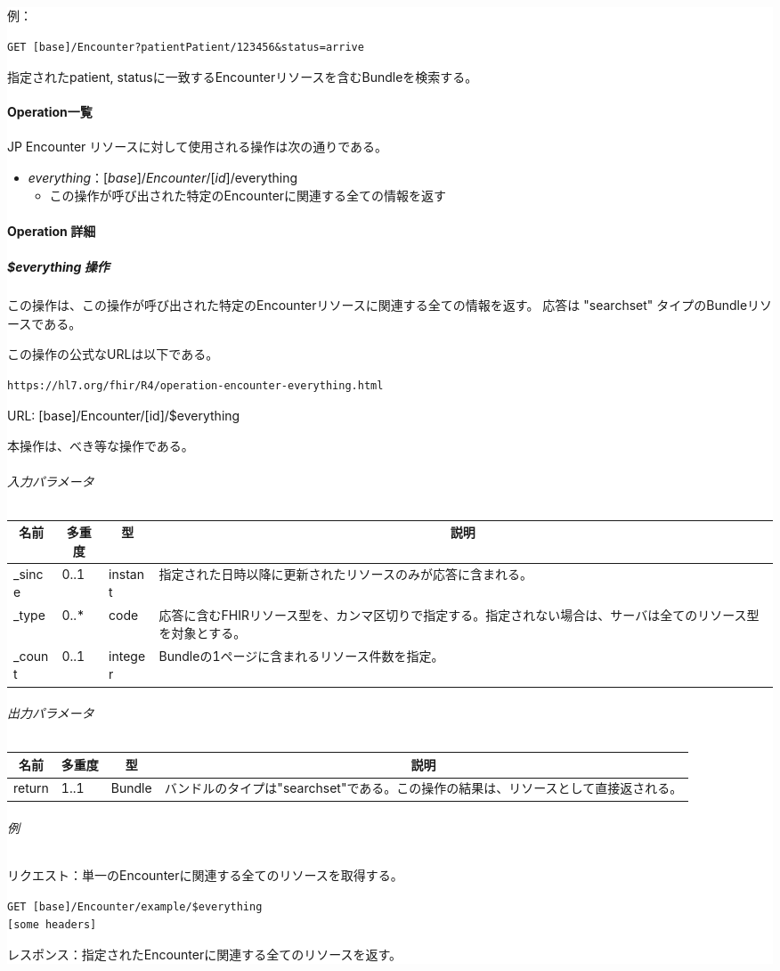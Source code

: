    例：

   ```
   GET [base]/Encounter?patientPatient/123456&status=arrive 
   ```

   指定されたpatient, statusに一致するEncounterリソースを含むBundleを検索する。

#### Operation一覧

JP Encounter リソースに対して使用される操作は次の通りである。

- $everything：[base]/Encounter/[id]/$everything
  - この操作が呼び出された特定のEncounterに関連する全ての情報を返す

#### Operation 詳細

##### $everything 操作

この操作は、この操作が呼び出された特定のEncounterリソースに関連する全ての情報を返す。
応答は "searchset" タイプのBundleリソースである。

この操作の公式なURLは以下である。

```
https://hl7.org/fhir/R4/operation-encounter-everything.html
```

URL: [base]/Encounter/[id]/$everything

本操作は、べき等な操作である。

###### 入力パラメータ

| 名前   | 多重度 | 型      | 説明                                                         |
| ------ | ------ | ------- | ------------------------------------------------------------ |
| _since | 0..1   | instant | 指定された日時以降に更新されたリソースのみが応答に含まれる。 |
| _type  | 0..*   | code | 応答に含むFHIRリソース型を、カンマ区切りで指定する。指定されない場合は、サーバは全てのリソース型を対象とする。 |
| _count | 0..1   | integer | Bundleの1ページに含まれるリソース件数を指定。                |

###### 出力パラメータ

| 名前   | 多重度 | 型     | 説明                                                         |
| ------ | ------ | ------ | ------------------------------------------------------------ |
| return | 1..1   | Bundle | バンドルのタイプは"searchset"である。この操作の結果は、リソースとして直接返される。 |

###### 例

リクエスト：単一のEncounterに関連する全てのリソースを取得する。

```
GET [base]/Encounter/example/$everything
[some headers]
```

レスポンス：指定されたEncounterに関連する全てのリソースを返す。
